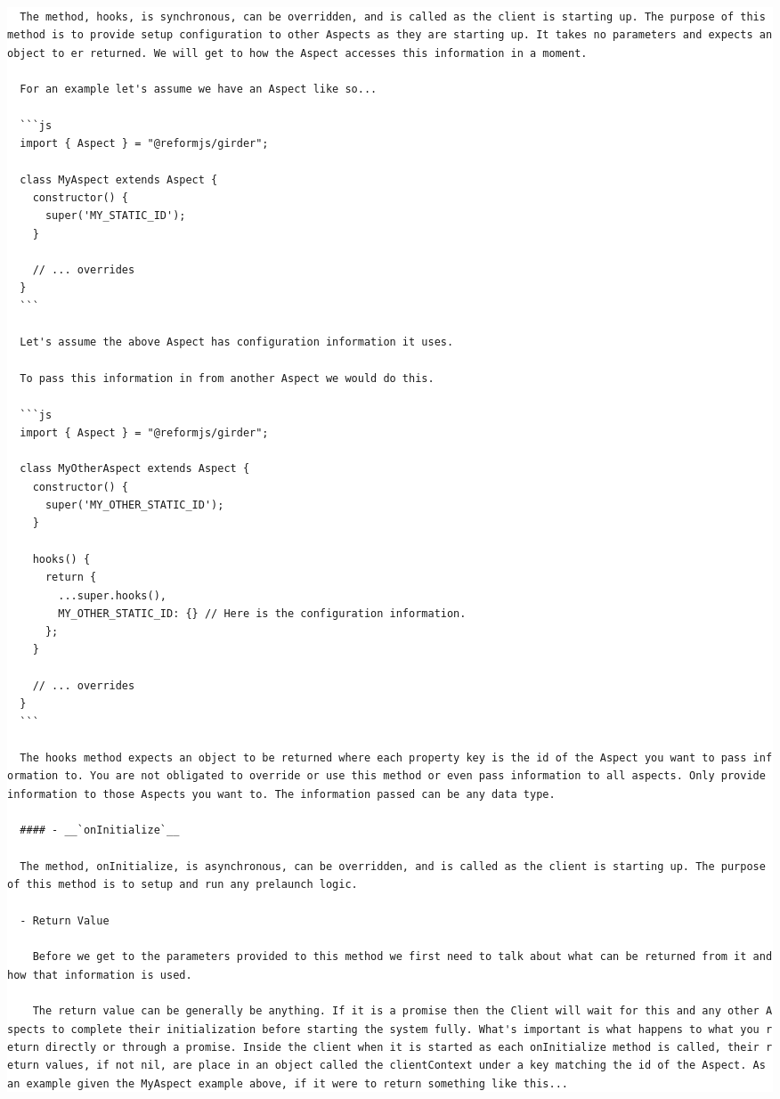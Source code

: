      The method, hooks, is synchronous, can be overridden, and is called as the client is starting up. The purpose of this method is to provide setup configuration to other Aspects as they are starting up. It takes no parameters and expects an object to er returned. We will get to how the Aspect accesses this information in a moment.

      For an example let's assume we have an Aspect like so...

      ```js
      import { Aspect } = "@reformjs/girder";

      class MyAspect extends Aspect {
        constructor() {
          super('MY_STATIC_ID');
        }

        // ... overrides
      }
      ```

      Let's assume the above Aspect has configuration information it uses.

      To pass this information in from another Aspect we would do this.

      ```js
      import { Aspect } = "@reformjs/girder";

      class MyOtherAspect extends Aspect {
        constructor() {
          super('MY_OTHER_STATIC_ID');
        }

        hooks() {
          return {
            ...super.hooks(),
            MY_OTHER_STATIC_ID: {} // Here is the configuration information.
          };
        }

        // ... overrides
      }
      ```

      The hooks method expects an object to be returned where each property key is the id of the Aspect you want to pass information to. You are not obligated to override or use this method or even pass information to all aspects. Only provide information to those Aspects you want to. The information passed can be any data type.

      #### - __`onInitialize`__

      The method, onInitialize, is asynchronous, can be overridden, and is called as the client is starting up. The purpose of this method is to setup and run any prelaunch logic.

      - Return Value

        Before we get to the parameters provided to this method we first need to talk about what can be returned from it and how that information is used.

        The return value can be generally be anything. If it is a promise then the Client will wait for this and any other Aspects to complete their initialization before starting the system fully. What's important is what happens to what you return directly or through a promise. Inside the client when it is started as each onInitialize method is called, their return values, if not nil, are place in an object called the clientContext under a key matching the id of the Aspect. As an example given the MyAspect example above, if it were to return something like this...
